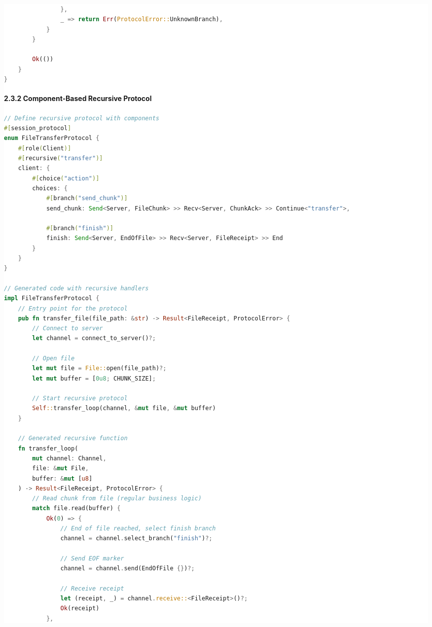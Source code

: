 ```rust
                },
                _ => return Err(ProtocolError::UnknownBranch),
            }
        }
        
        Ok(())
    }
}
```

#### 2.3.2 Component-Based Recursive Protocol

```rust
// Define recursive protocol with components
#[session_protocol]
enum FileTransferProtocol {
    #[role(Client)]
    #[recursive("transfer")]
    client: {
        #[choice("action")]
        choices: {
            #[branch("send_chunk")]
            send_chunk: Send<Server, FileChunk> >> Recv<Server, ChunkAck> >> Continue<"transfer">,
            
            #[branch("finish")]
            finish: Send<Server, EndOfFile> >> Recv<Server, FileReceipt> >> End
        }
    }
}

// Generated code with recursive handlers
impl FileTransferProtocol {
    // Entry point for the protocol
    pub fn transfer_file(file_path: &str) -> Result<FileReceipt, ProtocolError> {
        // Connect to server
        let channel = connect_to_server()?;
        
        // Open file
        let mut file = File::open(file_path)?;
        let mut buffer = [0u8; CHUNK_SIZE];
        
        // Start recursive protocol
        Self::transfer_loop(channel, &mut file, &mut buffer)
    }
    
    // Generated recursive function
    fn transfer_loop(
        mut channel: Channel,
        file: &mut File,
        buffer: &mut [u8]
    ) -> Result<FileReceipt, ProtocolError> {
        // Read chunk from file (regular business logic)
        match file.read(buffer) {
            Ok(0) => {
                // End of file reached, select finish branch
                channel = channel.select_branch("finish")?;
                
                // Send EOF marker
                channel = channel.send(EndOfFile {})?;
                
                // Receive receipt
                let (receipt, _) = channel.receive::<FileReceipt>()?;
                Ok(receipt)
            },
```